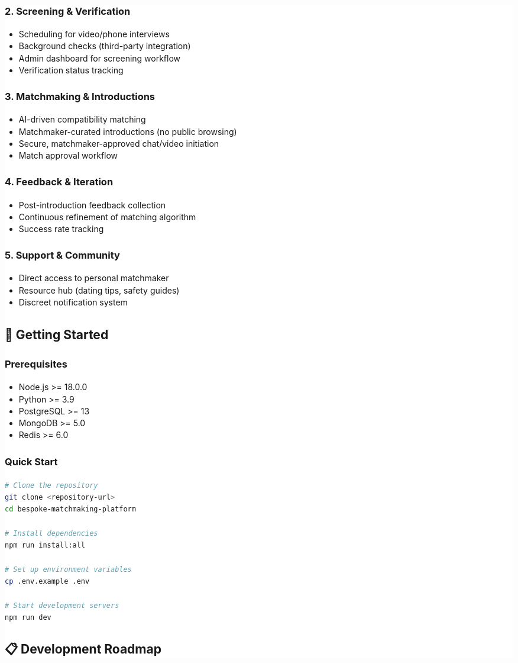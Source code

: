 ### 2. Screening & Verification
- Scheduling for video/phone interviews
- Background checks (third-party integration)
- Admin dashboard for screening workflow
- Verification status tracking

### 3. Matchmaking & Introductions
- AI-driven compatibility matching
- Matchmaker-curated introductions (no public browsing)
- Secure, matchmaker-approved chat/video initiation
- Match approval workflow

### 4. Feedback & Iteration
- Post-introduction feedback collection
- Continuous refinement of matching algorithm
- Success rate tracking

### 5. Support & Community
- Direct access to personal matchmaker
- Resource hub (dating tips, safety guides)
- Discreet notification system

## 🚀 Getting Started

### Prerequisites
- Node.js >= 18.0.0
- Python >= 3.9
- PostgreSQL >= 13
- MongoDB >= 5.0
- Redis >= 6.0

### Quick Start
```bash
# Clone the repository
git clone <repository-url>
cd bespoke-matchmaking-platform

# Install dependencies
npm run install:all

# Set up environment variables
cp .env.example .env

# Start development servers
npm run dev
```

## 📋 Development Roadmap
